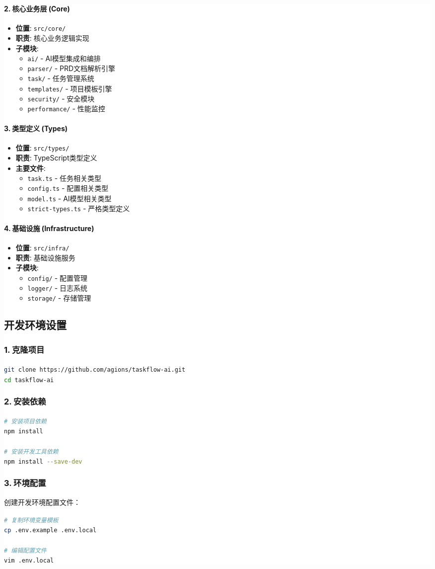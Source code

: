 #### 2. 核心业务层 (Core)
- **位置**: `src/core/`
- **职责**: 核心业务逻辑实现
- **子模块**:
  - `ai/` - AI模型集成和编排
  - `parser/` - PRD文档解析引擎
  - `task/` - 任务管理系统
  - `templates/` - 项目模板引擎
  - `security/` - 安全模块
  - `performance/` - 性能监控

#### 3. 类型定义 (Types)
- **位置**: `src/types/`
- **职责**: TypeScript类型定义
- **主要文件**:
  - `task.ts` - 任务相关类型
  - `config.ts` - 配置相关类型
  - `model.ts` - AI模型相关类型
  - `strict-types.ts` - 严格类型定义

#### 4. 基础设施 (Infrastructure)
- **位置**: `src/infra/`
- **职责**: 基础设施服务
- **子模块**:
  - `config/` - 配置管理
  - `logger/` - 日志系统
  - `storage/` - 存储管理

## 开发环境设置

### 1. 克隆项目

```bash
git clone https://github.com/agions/taskflow-ai.git
cd taskflow-ai
```

### 2. 安装依赖

```bash
# 安装项目依赖
npm install

# 安装开发工具依赖
npm install --save-dev
```

### 3. 环境配置

创建开发环境配置文件：

```bash
# 复制环境变量模板
cp .env.example .env.local

# 编辑配置文件
vim .env.local
```
